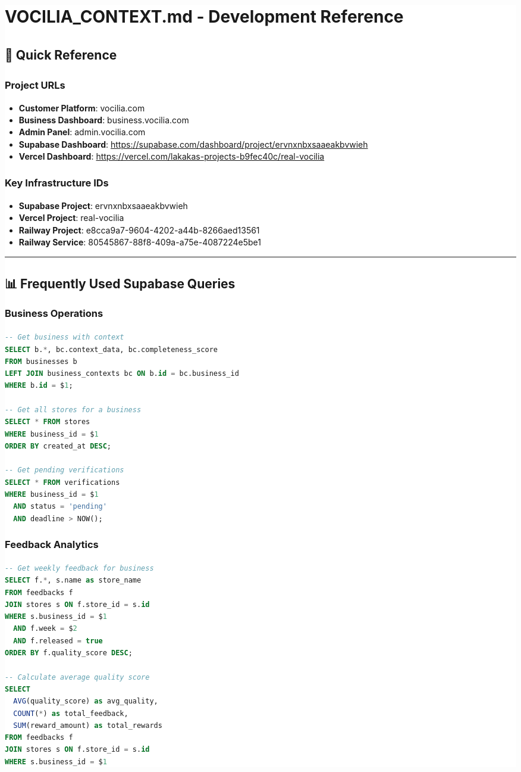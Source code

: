 # VOCILIA_CONTEXT.md - Development Reference

## 🚀 Quick Reference

### Project URLs
- **Customer Platform**: vocilia.com
- **Business Dashboard**: business.vocilia.com
- **Admin Panel**: admin.vocilia.com
- **Supabase Dashboard**: https://supabase.com/dashboard/project/ervnxnbxsaaeakbvwieh
- **Vercel Dashboard**: https://vercel.com/lakakas-projects-b9fec40c/real-vocilia

### Key Infrastructure IDs
- **Supabase Project**: ervnxnbxsaaeakbvwieh
- **Vercel Project**: real-vocilia
- **Railway Project**: e8cca9a7-9604-4202-a44b-8266aed13561
- **Railway Service**: 80545867-88f8-409a-a75e-4087224e5be1

---

## 📊 Frequently Used Supabase Queries

### Business Operations
```sql
-- Get business with context
SELECT b.*, bc.context_data, bc.completeness_score
FROM businesses b
LEFT JOIN business_contexts bc ON b.id = bc.business_id
WHERE b.id = $1;

-- Get all stores for a business
SELECT * FROM stores
WHERE business_id = $1
ORDER BY created_at DESC;

-- Get pending verifications
SELECT * FROM verifications
WHERE business_id = $1
  AND status = 'pending'
  AND deadline > NOW();
```

### Feedback Analytics
```sql
-- Get weekly feedback for business
SELECT f.*, s.name as store_name
FROM feedbacks f
JOIN stores s ON f.store_id = s.id
WHERE s.business_id = $1
  AND f.week = $2
  AND f.released = true
ORDER BY f.quality_score DESC;

-- Calculate average quality score
SELECT
  AVG(quality_score) as avg_quality,
  COUNT(*) as total_feedback,
  SUM(reward_amount) as total_rewards
FROM feedbacks f
JOIN stores s ON f.store_id = s.id
WHERE s.business_id = $1
```